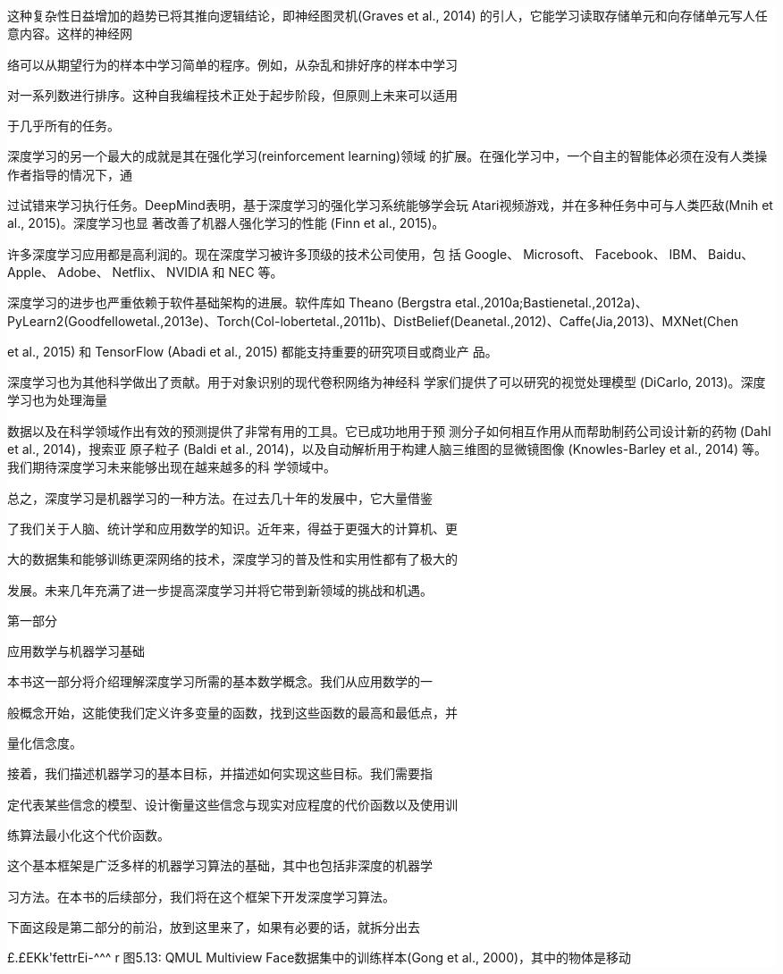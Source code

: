 这种复杂性日益增加的趋势已将其推向逻辑结论，即神经图灵机(Graves et al., 2014) 的引人，它能学习读取存储单元和向存储单元写人任意内容。这样的神经网

络可以从期望行为的样本中学习简单的程序。例如，从杂乱和排好序的样本中学习

对一系列数进行排序。这种自我编程技术正处于起步阶段，但原则上未来可以适用

于几乎所有的任务。

深度学习的另一个最大的成就是其在强化学习(reinforcement learning)领域 的扩展。在强化学习中，一个自主的智能体必须在没有人类操作者指导的情况下，通

过试错来学习执行任务。DeepMind表明，基于深度学习的强化学习系统能够学会玩 Atari视频游戏，并在多种任务中可与人类匹敌(Mnih et al., 2015)。深度学习也显 著改善了机器人强化学习的性能 (Finn et al., 2015)。

许多深度学习应用都是高利润的。现在深度学习被许多顶级的技术公司使用，包 括 Google、 Microsoft、 Facebook、 IBM、 Baidu、 Apple、 Adobe、 Netflix、 NVIDIA 和 NEC 等。

深度学习的进步也严重依赖于软件基础架构的进展。软件库如 Theano (Bergstra etal.,2010a;Bastienetal.,2012a)、PyLearn2(Goodfellowetal.,2013e)、Torch(Col-lobertetal.,2011b)、DistBelief(Deanetal.,2012)、Caffe(Jia,2013)、MXNet(Chen

et al., 2015) 和 TensorFlow (Abadi et al., 2015) 都能支持重要的研究项目或商业产 品。

深度学习也为其他科学做出了贡献。用于对象识别的现代卷积网络为神经科 学家们提供了可以研究的视觉处理模型 (DiCarlo, 2013)。深度学习也为处理海量

数据以及在科学领域作出有效的预测提供了非常有用的工具。它已成功地用于预 测分子如何相互作用从而帮助制药公司设计新的药物 (Dahl et al., 2014)，搜索亚 原子粒子 (Baldi et al., 2014)，以及自动解析用于构建人脑三维图的显微镜图像 (Knowles-Barley et al., 2014) 等。我们期待深度学习未来能够出现在越来越多的科 学领域中。

总之，深度学习是机器学习的一种方法。在过去几十年的发展中，它大量借鉴

了我们关于人脑、统计学和应用数学的知识。近年来，得益于更强大的计算机、更

大的数据集和能够训练更深网络的技术，深度学习的普及性和实用性都有了极大的

发展。未来几年充满了进一步提高深度学习并将它带到新领域的挑战和机遇。

第一部分

应用数学与机器学习基础

本书这一部分将介绍理解深度学习所需的基本数学概念。我们从应用数学的一

般概念开始，这能使我们定义许多变量的函数，找到这些函数的最高和最低点，并

量化信念度。

接着，我们描述机器学习的基本目标，并描述如何实现这些目标。我们需要指

定代表某些信念的模型、设计衡量这些信念与现实对应程度的代价函数以及使用训

练算法最小化这个代价函数。

这个基本框架是广泛多样的机器学习算法的基础，其中也包括非深度的机器学

习方法。在本书的后续部分，我们将在这个框架下开发深度学习算法。






下面这段是第二部分的前沿，放到这里来了，如果有必要的话，就拆分出去



£.£EKk'fettrEi-^^^ r
图5.13: QMUL Multiview Face数据集中的训练样本(Gong et al., 2000)，其中的物体是移动
